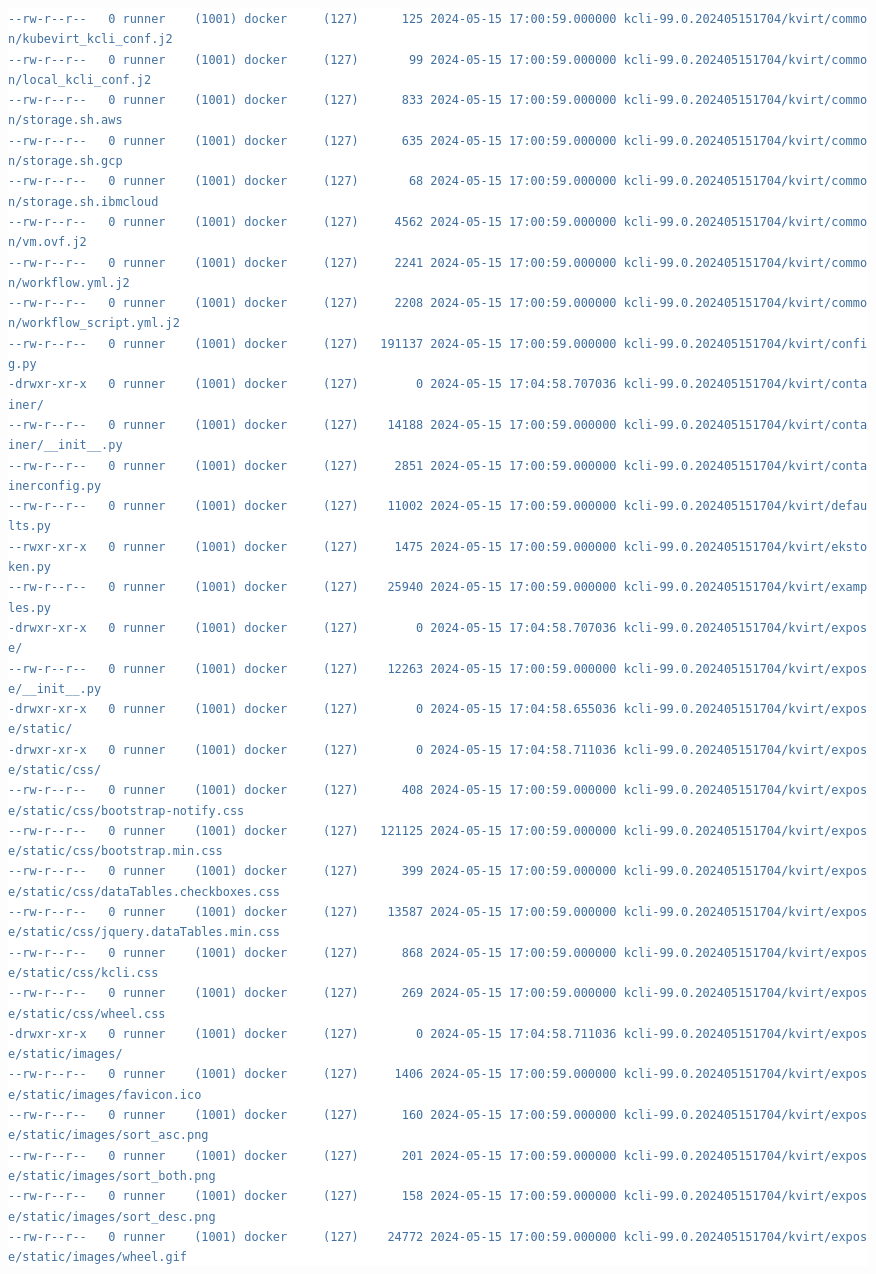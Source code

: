 ```diff
--rw-r--r--   0 runner    (1001) docker     (127)      125 2024-05-15 17:00:59.000000 kcli-99.0.202405151704/kvirt/common/kubevirt_kcli_conf.j2
--rw-r--r--   0 runner    (1001) docker     (127)       99 2024-05-15 17:00:59.000000 kcli-99.0.202405151704/kvirt/common/local_kcli_conf.j2
--rw-r--r--   0 runner    (1001) docker     (127)      833 2024-05-15 17:00:59.000000 kcli-99.0.202405151704/kvirt/common/storage.sh.aws
--rw-r--r--   0 runner    (1001) docker     (127)      635 2024-05-15 17:00:59.000000 kcli-99.0.202405151704/kvirt/common/storage.sh.gcp
--rw-r--r--   0 runner    (1001) docker     (127)       68 2024-05-15 17:00:59.000000 kcli-99.0.202405151704/kvirt/common/storage.sh.ibmcloud
--rw-r--r--   0 runner    (1001) docker     (127)     4562 2024-05-15 17:00:59.000000 kcli-99.0.202405151704/kvirt/common/vm.ovf.j2
--rw-r--r--   0 runner    (1001) docker     (127)     2241 2024-05-15 17:00:59.000000 kcli-99.0.202405151704/kvirt/common/workflow.yml.j2
--rw-r--r--   0 runner    (1001) docker     (127)     2208 2024-05-15 17:00:59.000000 kcli-99.0.202405151704/kvirt/common/workflow_script.yml.j2
--rw-r--r--   0 runner    (1001) docker     (127)   191137 2024-05-15 17:00:59.000000 kcli-99.0.202405151704/kvirt/config.py
-drwxr-xr-x   0 runner    (1001) docker     (127)        0 2024-05-15 17:04:58.707036 kcli-99.0.202405151704/kvirt/container/
--rw-r--r--   0 runner    (1001) docker     (127)    14188 2024-05-15 17:00:59.000000 kcli-99.0.202405151704/kvirt/container/__init__.py
--rw-r--r--   0 runner    (1001) docker     (127)     2851 2024-05-15 17:00:59.000000 kcli-99.0.202405151704/kvirt/containerconfig.py
--rw-r--r--   0 runner    (1001) docker     (127)    11002 2024-05-15 17:00:59.000000 kcli-99.0.202405151704/kvirt/defaults.py
--rwxr-xr-x   0 runner    (1001) docker     (127)     1475 2024-05-15 17:00:59.000000 kcli-99.0.202405151704/kvirt/ekstoken.py
--rw-r--r--   0 runner    (1001) docker     (127)    25940 2024-05-15 17:00:59.000000 kcli-99.0.202405151704/kvirt/examples.py
-drwxr-xr-x   0 runner    (1001) docker     (127)        0 2024-05-15 17:04:58.707036 kcli-99.0.202405151704/kvirt/expose/
--rw-r--r--   0 runner    (1001) docker     (127)    12263 2024-05-15 17:00:59.000000 kcli-99.0.202405151704/kvirt/expose/__init__.py
-drwxr-xr-x   0 runner    (1001) docker     (127)        0 2024-05-15 17:04:58.655036 kcli-99.0.202405151704/kvirt/expose/static/
-drwxr-xr-x   0 runner    (1001) docker     (127)        0 2024-05-15 17:04:58.711036 kcli-99.0.202405151704/kvirt/expose/static/css/
--rw-r--r--   0 runner    (1001) docker     (127)      408 2024-05-15 17:00:59.000000 kcli-99.0.202405151704/kvirt/expose/static/css/bootstrap-notify.css
--rw-r--r--   0 runner    (1001) docker     (127)   121125 2024-05-15 17:00:59.000000 kcli-99.0.202405151704/kvirt/expose/static/css/bootstrap.min.css
--rw-r--r--   0 runner    (1001) docker     (127)      399 2024-05-15 17:00:59.000000 kcli-99.0.202405151704/kvirt/expose/static/css/dataTables.checkboxes.css
--rw-r--r--   0 runner    (1001) docker     (127)    13587 2024-05-15 17:00:59.000000 kcli-99.0.202405151704/kvirt/expose/static/css/jquery.dataTables.min.css
--rw-r--r--   0 runner    (1001) docker     (127)      868 2024-05-15 17:00:59.000000 kcli-99.0.202405151704/kvirt/expose/static/css/kcli.css
--rw-r--r--   0 runner    (1001) docker     (127)      269 2024-05-15 17:00:59.000000 kcli-99.0.202405151704/kvirt/expose/static/css/wheel.css
-drwxr-xr-x   0 runner    (1001) docker     (127)        0 2024-05-15 17:04:58.711036 kcli-99.0.202405151704/kvirt/expose/static/images/
--rw-r--r--   0 runner    (1001) docker     (127)     1406 2024-05-15 17:00:59.000000 kcli-99.0.202405151704/kvirt/expose/static/images/favicon.ico
--rw-r--r--   0 runner    (1001) docker     (127)      160 2024-05-15 17:00:59.000000 kcli-99.0.202405151704/kvirt/expose/static/images/sort_asc.png
--rw-r--r--   0 runner    (1001) docker     (127)      201 2024-05-15 17:00:59.000000 kcli-99.0.202405151704/kvirt/expose/static/images/sort_both.png
--rw-r--r--   0 runner    (1001) docker     (127)      158 2024-05-15 17:00:59.000000 kcli-99.0.202405151704/kvirt/expose/static/images/sort_desc.png
--rw-r--r--   0 runner    (1001) docker     (127)    24772 2024-05-15 17:00:59.000000 kcli-99.0.202405151704/kvirt/expose/static/images/wheel.gif
```